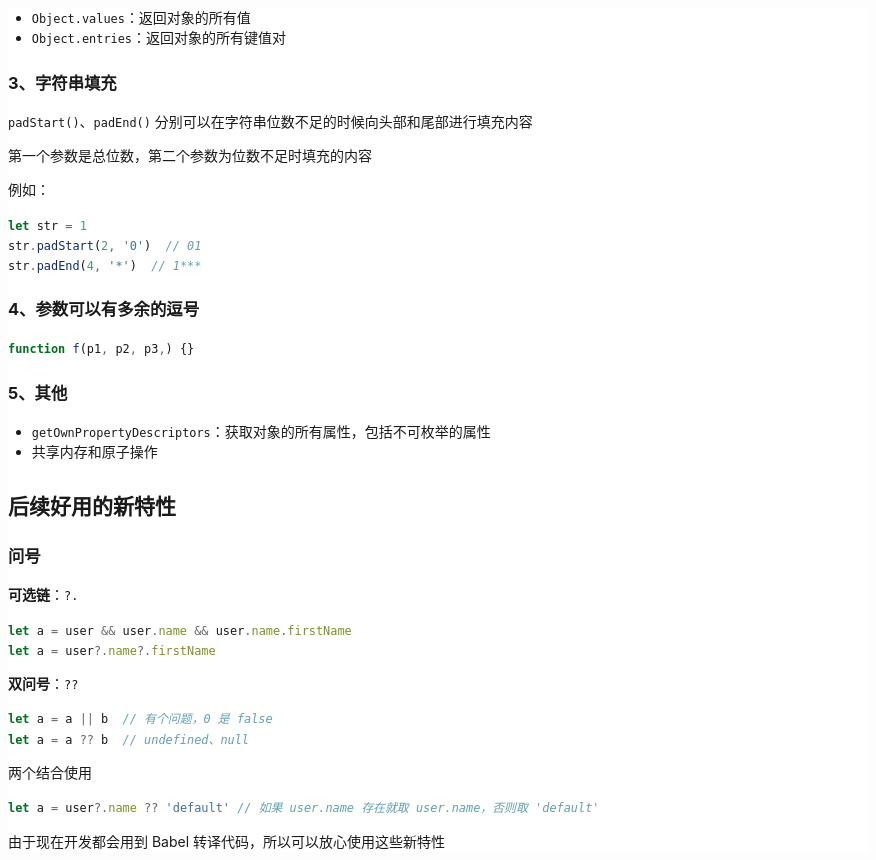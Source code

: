 - `Object.values`：返回对象的所有值
- `Object.entries`：返回对象的所有键值对

### 3、字符串填充

`padStart()`、`padEnd()` 分别可以在字符串位数不足的时候向头部和尾部进行填充内容

第一个参数是总位数，第二个参数为位数不足时填充的内容

例如：

```js
let str = 1
str.padStart(2, '0')  // 01
str.padEnd(4, '*')  // 1***
```

### 4、参数可以有多余的逗号

```js
function f(p1, p2, p3,) {}
```

### 5、其他

- `getOwnPropertyDescriptors`：获取对象的所有属性，包括不可枚举的属性
- 共享内存和原子操作

## 后续好用的新特性

### 问号

**可选链**：`?.`

```javascript
let a = user && user.name && user.name.firstName
let a = user?.name?.firstName
```

**双问号**：`??`

```javascript
let a = a || b  // 有个问题，0 是 false
let a = a ?? b  // undefined、null
```

两个结合使用

```javascript
let a = user?.name ?? 'default' // 如果 user.name 存在就取 user.name，否则取 'default'
```

由于现在开发都会用到 Babel 转译代码，所以可以放心使用这些新特性
